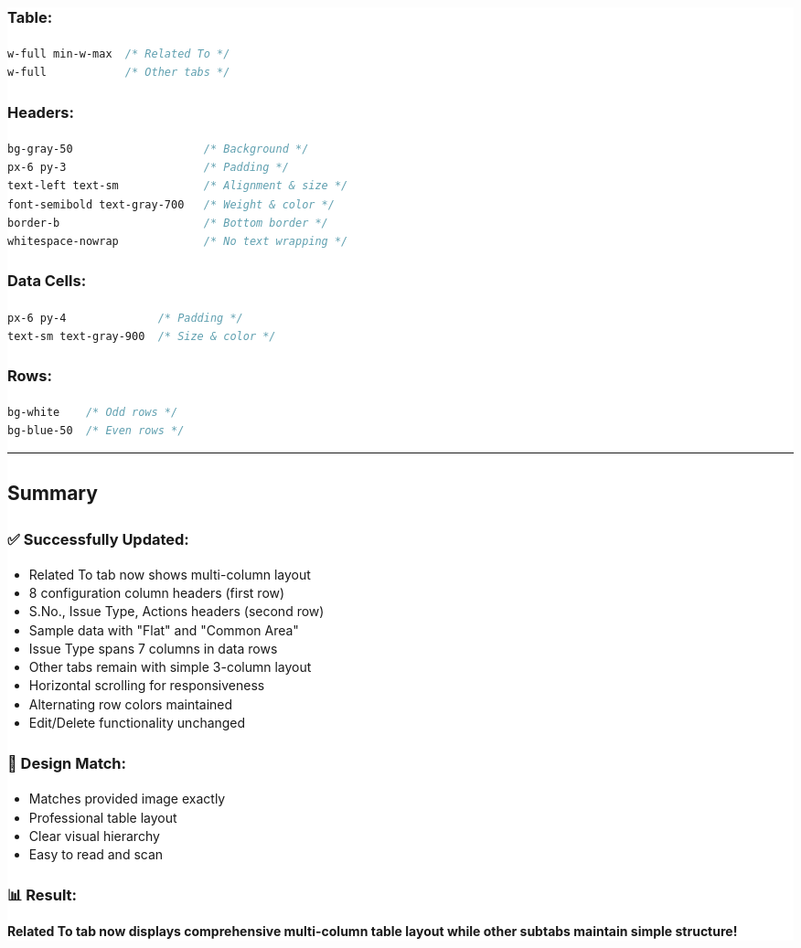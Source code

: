 ### Table:
```css
w-full min-w-max  /* Related To */
w-full            /* Other tabs */
```

### Headers:
```css
bg-gray-50                    /* Background */
px-6 py-3                     /* Padding */
text-left text-sm             /* Alignment & size */
font-semibold text-gray-700   /* Weight & color */
border-b                      /* Bottom border */
whitespace-nowrap             /* No text wrapping */
```

### Data Cells:
```css
px-6 py-4              /* Padding */
text-sm text-gray-900  /* Size & color */
```

### Rows:
```css
bg-white    /* Odd rows */
bg-blue-50  /* Even rows */
```

---

## Summary

### ✅ Successfully Updated:
- Related To tab now shows multi-column layout
- 8 configuration column headers (first row)
- S.No., Issue Type, Actions headers (second row)
- Sample data with "Flat" and "Common Area"
- Issue Type spans 7 columns in data rows
- Other tabs remain with simple 3-column layout
- Horizontal scrolling for responsiveness
- Alternating row colors maintained
- Edit/Delete functionality unchanged

### 🎨 Design Match:
- Matches provided image exactly
- Professional table layout
- Clear visual hierarchy
- Easy to read and scan

### 📊 Result:
**Related To tab now displays comprehensive multi-column table layout while other subtabs maintain simple structure!**


